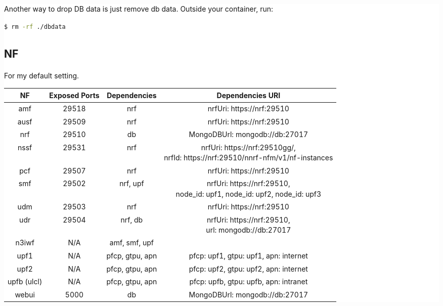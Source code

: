 Another way to drop DB data is just remove db data. Outside your container, run:
```bash
$ rm -rf ./dbdata
```

## NF

For my default setting.

| NF | Exposed Ports | Dependencies | Dependencies URI |
|:-:|:-:|:-:|:-:|
| amf | 29518 | nrf | nrfUri: https://nrf:29510 |
| ausf | 29509 | nrf | nrfUri: https://nrf:29510 |
| nrf | 29510 | db | MongoDBUrl: mongodb://db:27017 |
| nssf | 29531 | nrf | nrfUri: https://nrf:29510gg/,<br/>nrfId: https://nrf:29510/nnrf-nfm/v1/nf-instances |
| pcf | 29507 | nrf | nrfUri: https://nrf:29510 |
| smf | 29502 | nrf, upf | nrfUri: https://nrf:29510,<br/>node_id: upf1, node_id: upf2, node_id: upf3 |
| udm | 29503 | nrf | nrfUri: https://nrf:29510 |
| udr | 29504 | nrf, db | nrfUri: https://nrf:29510,<br/>url: mongodb://db:27017 |
| n3iwf | N/A | amf, smf, upf |  |
| upf1 | N/A | pfcp, gtpu, apn | pfcp: upf1, gtpu: upf1, apn: internet |
| upf2 | N/A | pfcp, gtpu, apn | pfcp: upf2, gtpu: upf2, apn: internet |
| upfb (ulcl) | N/A | pfcp, gtpu, apn | pfcp: upfb, gtpu: upfb, apn: intranet |
| webui | 5000 | db | MongoDBUrl: mongodb://db:27017  |

